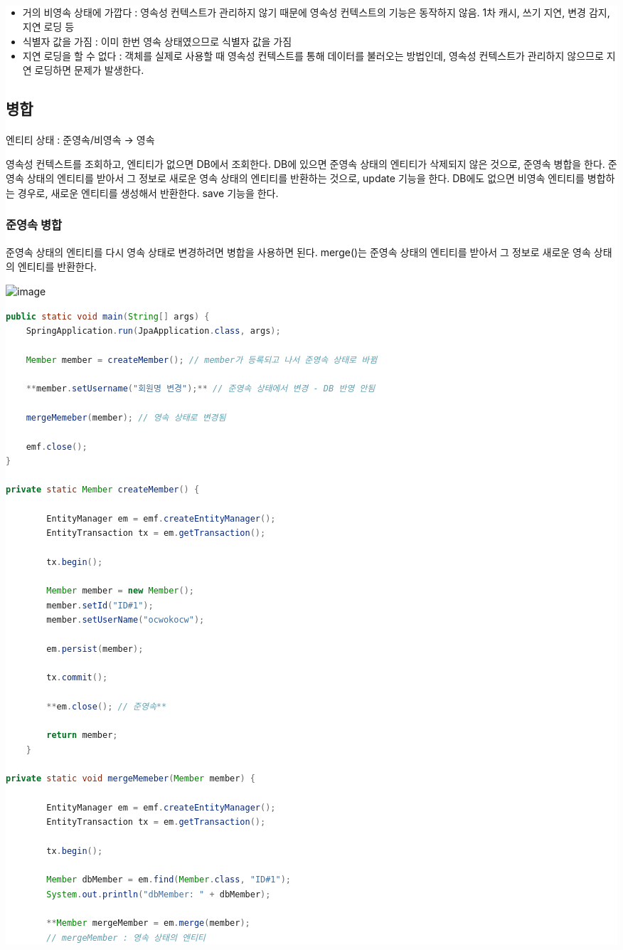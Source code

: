 - 거의 비영속 상태에 가깝다 : 영속성 컨텍스트가 관리하지 않기 때문에 영속성 컨텍스트의 기능은 동작하지 않음. 1차 캐시, 쓰기 지연, 변경 감지, 지연 로딩 등
- 식별자 값을 가짐 : 이미 한번 영속 상태였으므로 식별자 값을 가짐
- 지연 로딩을 할 수 없다 : 객체를 실제로 사용할 때 영속성 컨텍스트를 통해 데이터를 불러오는 방법인데, 영속성 컨텍스트가 관리하지 않으므로 지연 로딩하면 문제가 발생한다.

## 병합

엔티티 상태 : 준영속/비영속 → 영속

영속성 컨텍스트를 조회하고, 엔티티가 없으면 DB에서 조회한다. DB에 있으면 준영속 상태의 엔티티가 삭제되지 않은 것으로, 준영속 병합을 한다. 준영속 상태의 엔티티를 받아서 그 정보로 새로운 영속 상태의 엔티티를 반환하는 것으로, update 기능을 한다. DB에도 없으면 비영속 엔티티를 병합하는 경우로, 새로운 엔티티를 생성해서 반환한다. save 기능을 한다.

 

### 준영속 병합

준영속 상태의 엔티티를 다시 영속 상태로 변경하려면 병합을 사용하면 된다. merge()는 준영속 상태의 엔티티를 받아서 그 정보로 새로운 영속 상태의 엔티티를 반환한다. 

![image](https://user-images.githubusercontent.com/53958188/169555269-94152076-9f5e-4feb-95ba-97f773211cb1.png)

```java
public static void main(String[] args) {
	SpringApplication.run(JpaApplication.class, args);
	
	Member member = createMember(); // member가 등록되고 나서 준영속 상태로 바뀜

	**member.setUsername("회원명 변경");** // 준영속 상태에서 변경 - DB 반영 안됨
	
	mergeMemeber(member); // 영속 상태로 변경됨
	
	emf.close();
}

private static Member createMember() {
		
		EntityManager em = emf.createEntityManager();
		EntityTransaction tx = em.getTransaction();
		
		tx.begin();
		
		Member member = new Member();
		member.setId("ID#1");
		member.setUserName("ocwokocw");
		
		em.persist(member);
		
		tx.commit();
		
		**em.close(); // 준영속**
		
		return member;
	}

private static void mergeMemeber(Member member) {
		
		EntityManager em = emf.createEntityManager();
		EntityTransaction tx = em.getTransaction();
		
		tx.begin();
		
		Member dbMember = em.find(Member.class, "ID#1");
		System.out.println("dbMember: " + dbMember);
		
		**Member mergeMember = em.merge(member);
		// mergeMember : 영속 상태의 엔티티
```